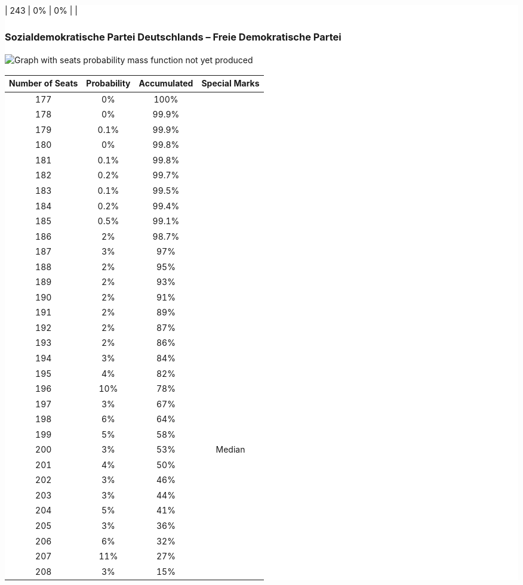 | 243 | 0% | 0% |  |

### Sozialdemokratische Partei Deutschlands – Freie Demokratische Partei

![Graph with seats probability mass function not yet produced](2018-06-29-Forsa-coalitions-seats-pmf-spd–fdp.png "Seats Probability Mass Function")

| Number of Seats | Probability | Accumulated | Special Marks |
|:---------------:|:-----------:|:-----------:|:-------------:|
| 177 | 0% | 100% |  |
| 178 | 0% | 99.9% |  |
| 179 | 0.1% | 99.9% |  |
| 180 | 0% | 99.8% |  |
| 181 | 0.1% | 99.8% |  |
| 182 | 0.2% | 99.7% |  |
| 183 | 0.1% | 99.5% |  |
| 184 | 0.2% | 99.4% |  |
| 185 | 0.5% | 99.1% |  |
| 186 | 2% | 98.7% |  |
| 187 | 3% | 97% |  |
| 188 | 2% | 95% |  |
| 189 | 2% | 93% |  |
| 190 | 2% | 91% |  |
| 191 | 2% | 89% |  |
| 192 | 2% | 87% |  |
| 193 | 2% | 86% |  |
| 194 | 3% | 84% |  |
| 195 | 4% | 82% |  |
| 196 | 10% | 78% |  |
| 197 | 3% | 67% |  |
| 198 | 6% | 64% |  |
| 199 | 5% | 58% |  |
| 200 | 3% | 53% | Median |
| 201 | 4% | 50% |  |
| 202 | 3% | 46% |  |
| 203 | 3% | 44% |  |
| 204 | 5% | 41% |  |
| 205 | 3% | 36% |  |
| 206 | 6% | 32% |  |
| 207 | 11% | 27% |  |
| 208 | 3% | 15% |  |